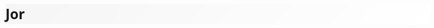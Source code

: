 # Jor
<html><head><base href="javascript:void(0)" />

<meta charset="UTF-8">

<meta name="viewport" content="width=device-width, initial-scale=1.0">

<title>Jordan Collection - ZapatoStyle</title>



<link href="https://cdn.jsdelivr.net/npm/bootstrap@5.3.2/dist/css/bootstrap.min.css" rel="stylesheet">

<script src="https://cdn.jsdelivr.net/npm/bootstrap@5.3.2/dist/js/bootstrap.bundle.min.js"></script>

<link rel="stylesheet" href="https://cdnjs.cloudflare.com/ajax/libs/font-awesome/6.0.0/css/all.min.css">



<style>

:root {

--jordan-red: #CE1141;

--jordan-black: #000000;

}



body {

background: linear-gradient(135deg, #f5f5f5 0%, white 100%); font-family: 'Segoe UI', Tahoma, Geneva, Verdana, sans-serif;

}



.navbar {

background-color: var(--jordan-black) !important;

}



.product-card {

transition: transform 0.3s; background: white; border-radius: 10px;

box-shadow: 0 4px 8px rgba(0,0,0,0.1); margin-bottom: 20px;

}



.product-card:hover { transform: translateY(-5px);

}

